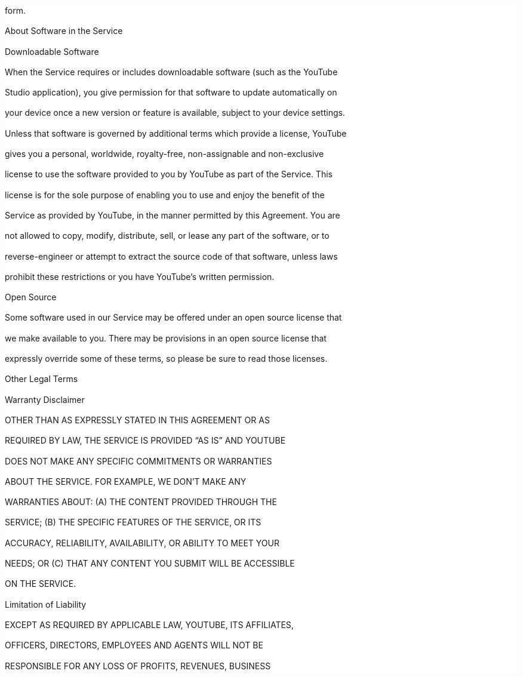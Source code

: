 form.

About Software in the Service

Downloadable Software

When the Service requires or includes downloadable software (such as the YouTube

Studio application), you give permission for that software to update automatically on

your device once a new version or feature is available, subject to your device settings.

Unless that software is governed by additional terms which provide a license, YouTube

gives you a personal, worldwide, royalty-free, non-assignable and non-exclusive

license to use the software provided to you by YouTube as part of the Service. This

license is for the sole purpose of enabling you to use and enjoy the benefit of the

Service as provided by YouTube, in the manner permitted by this Agreement. You are

not allowed to copy, modify, distribute, sell, or lease any part of the software, or to

reverse-engineer or attempt to extract the source code of that software, unless laws

prohibit these restrictions or you have YouTube’s written permission.

Open Source

Some software used in our Service may be offered under an open source license that

we make available to you. There may be provisions in an open source license that

expressly override some of these terms, so please be sure to read those licenses. 

Other Legal Terms

Warranty Disclaimer

OTHER THAN AS EXPRESSLY STATED IN THIS AGREEMENT OR AS

REQUIRED BY LAW, THE SERVICE IS PROVIDED “AS IS” AND YOUTUBE

DOES NOT MAKE ANY SPECIFIC COMMITMENTS OR WARRANTIES

ABOUT THE SERVICE. FOR EXAMPLE, WE DON’T MAKE ANY

WARRANTIES ABOUT: (A) THE CONTENT PROVIDED THROUGH THE

SERVICE; (B) THE SPECIFIC FEATURES OF THE SERVICE, OR ITS

ACCURACY, RELIABILITY, AVAILABILITY, OR ABILITY TO MEET YOUR

NEEDS; OR (C) THAT ANY CONTENT YOU SUBMIT WILL BE ACCESSIBLE

ON THE SERVICE. 

Limitation of Liability

EXCEPT AS REQUIRED BY APPLICABLE LAW, YOUTUBE, ITS AFFILIATES,

OFFICERS, DIRECTORS, EMPLOYEES AND AGENTS WILL NOT BE

RESPONSIBLE FOR ANY LOSS OF PROFITS, REVENUES, BUSINESS
